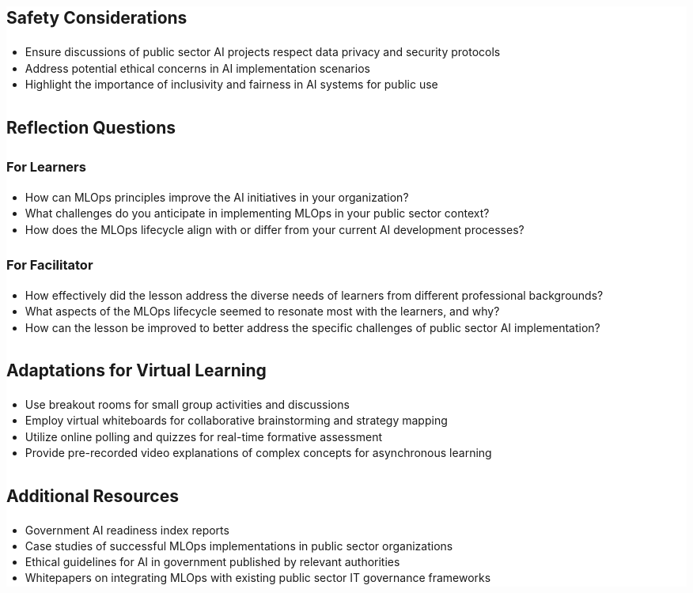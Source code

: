 ## Safety Considerations
* Ensure discussions of public sector AI projects respect data privacy and security protocols
* Address potential ethical concerns in AI implementation scenarios
* Highlight the importance of inclusivity and fairness in AI systems for public use

## Reflection Questions
### For Learners
* How can MLOps principles improve the AI initiatives in your organization?
* What challenges do you anticipate in implementing MLOps in your public sector context?
* How does the MLOps lifecycle align with or differ from your current AI development processes?

### For Facilitator
* How effectively did the lesson address the diverse needs of learners from different professional backgrounds?
* What aspects of the MLOps lifecycle seemed to resonate most with the learners, and why?
* How can the lesson be improved to better address the specific challenges of public sector AI implementation?

## Adaptations for Virtual Learning
* Use breakout rooms for small group activities and discussions
* Employ virtual whiteboards for collaborative brainstorming and strategy mapping
* Utilize online polling and quizzes for real-time formative assessment
* Provide pre-recorded video explanations of complex concepts for asynchronous learning

## Additional Resources
* Government AI readiness index reports
* Case studies of successful MLOps implementations in public sector organizations
* Ethical guidelines for AI in government published by relevant authorities
* Whitepapers on integrating MLOps with existing public sector IT governance frameworks
